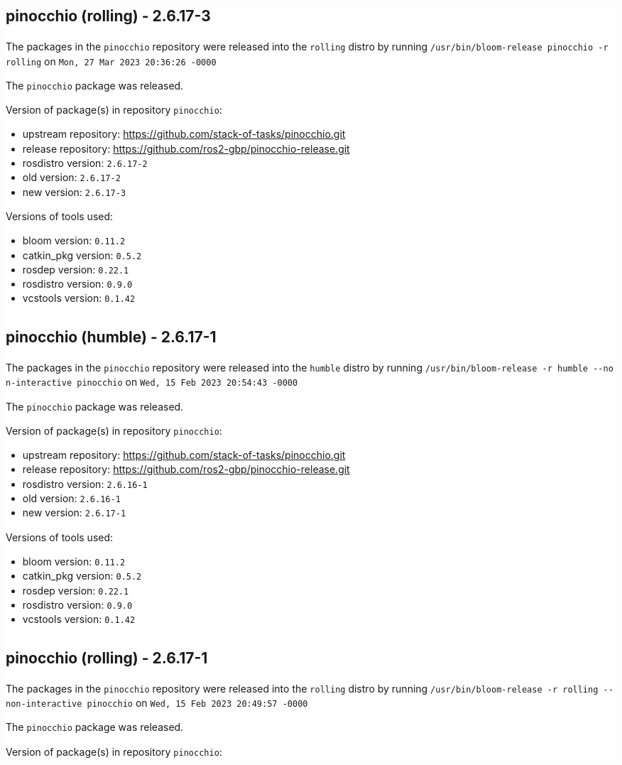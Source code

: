 
## pinocchio (rolling) - 2.6.17-3

The packages in the `pinocchio` repository were released into the `rolling` distro by running `/usr/bin/bloom-release pinocchio -r rolling` on `Mon, 27 Mar 2023 20:36:26 -0000`

The `pinocchio` package was released.

Version of package(s) in repository `pinocchio`:

- upstream repository: https://github.com/stack-of-tasks/pinocchio.git
- release repository: https://github.com/ros2-gbp/pinocchio-release.git
- rosdistro version: `2.6.17-2`
- old version: `2.6.17-2`
- new version: `2.6.17-3`

Versions of tools used:

- bloom version: `0.11.2`
- catkin_pkg version: `0.5.2`
- rosdep version: `0.22.1`
- rosdistro version: `0.9.0`
- vcstools version: `0.1.42`


## pinocchio (humble) - 2.6.17-1

The packages in the `pinocchio` repository were released into the `humble` distro by running `/usr/bin/bloom-release -r humble --non-interactive pinocchio` on `Wed, 15 Feb 2023 20:54:43 -0000`

The `pinocchio` package was released.

Version of package(s) in repository `pinocchio`:

- upstream repository: https://github.com/stack-of-tasks/pinocchio.git
- release repository: https://github.com/ros2-gbp/pinocchio-release.git
- rosdistro version: `2.6.16-1`
- old version: `2.6.16-1`
- new version: `2.6.17-1`

Versions of tools used:

- bloom version: `0.11.2`
- catkin_pkg version: `0.5.2`
- rosdep version: `0.22.1`
- rosdistro version: `0.9.0`
- vcstools version: `0.1.42`


## pinocchio (rolling) - 2.6.17-1

The packages in the `pinocchio` repository were released into the `rolling` distro by running `/usr/bin/bloom-release -r rolling --non-interactive pinocchio` on `Wed, 15 Feb 2023 20:49:57 -0000`

The `pinocchio` package was released.

Version of package(s) in repository `pinocchio`:
